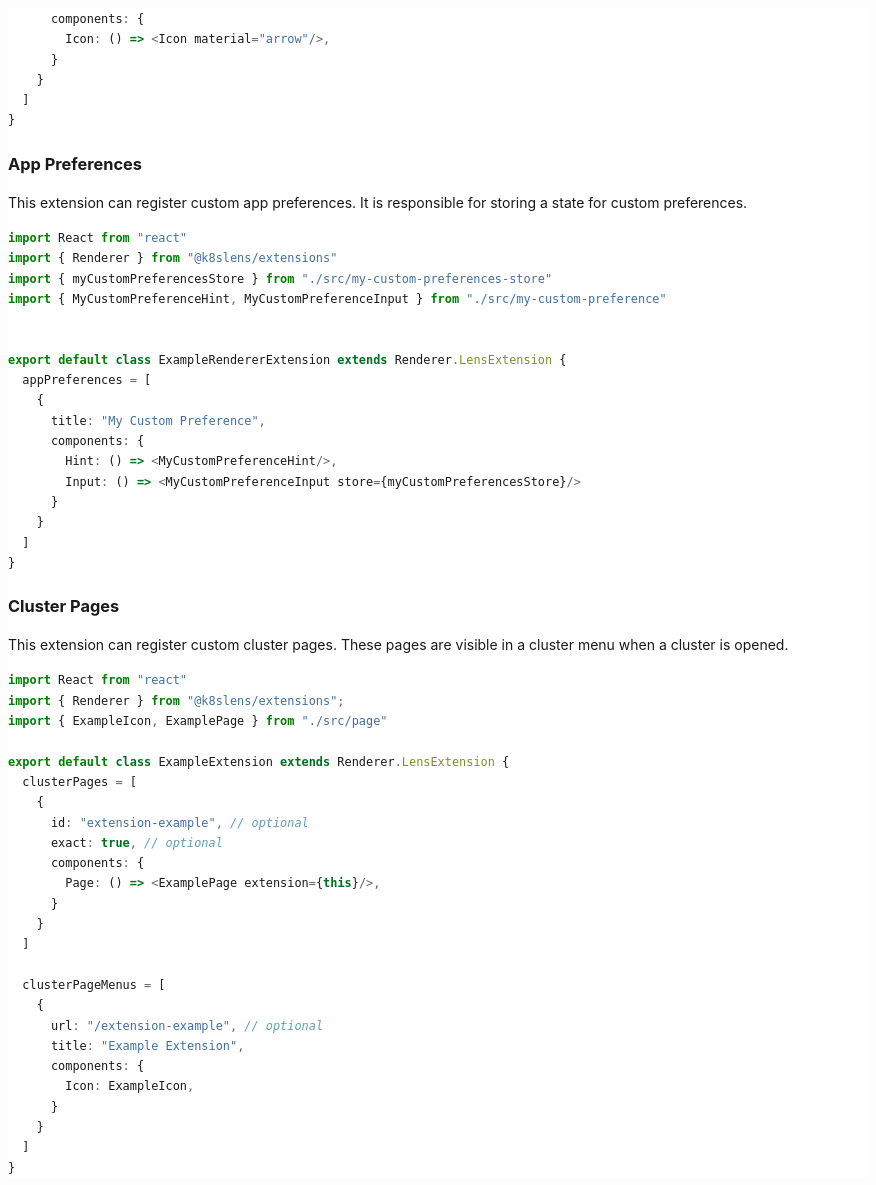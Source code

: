 ```typescript
      components: {
        Icon: () => <Icon material="arrow"/>,
      }
    }
  ]
}
```

### App Preferences

This extension can register custom app preferences.
It is responsible for storing a state for custom preferences.

```typescript
import React from "react"
import { Renderer } from "@k8slens/extensions"
import { myCustomPreferencesStore } from "./src/my-custom-preferences-store"
import { MyCustomPreferenceHint, MyCustomPreferenceInput } from "./src/my-custom-preference"


export default class ExampleRendererExtension extends Renderer.LensExtension {
  appPreferences = [
    {
      title: "My Custom Preference",
      components: {
        Hint: () => <MyCustomPreferenceHint/>,
        Input: () => <MyCustomPreferenceInput store={myCustomPreferencesStore}/>
      }
    }
  ]
}
```

### Cluster Pages

This extension can register custom cluster pages.
These pages are visible in a cluster menu when a cluster is opened.

```typescript
import React from "react"
import { Renderer } from "@k8slens/extensions";
import { ExampleIcon, ExamplePage } from "./src/page"

export default class ExampleExtension extends Renderer.LensExtension {
  clusterPages = [
    {
      id: "extension-example", // optional
      exact: true, // optional
      components: {
        Page: () => <ExamplePage extension={this}/>,
      }
    }
  ]

  clusterPageMenus = [
    {
      url: "/extension-example", // optional
      title: "Example Extension",
      components: {
        Icon: ExampleIcon,
      }
    }
  ]
}

```